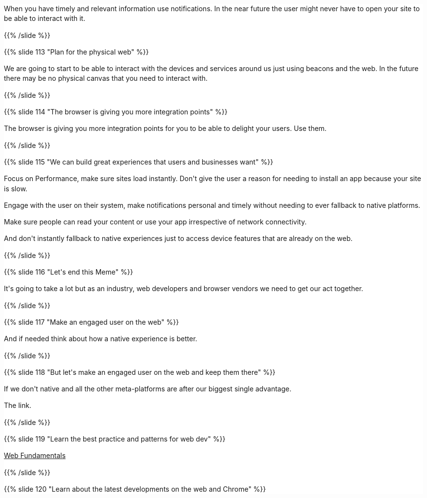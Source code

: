 When you have timely and relevant information use notifications.  In the near future
the user might never have to open your site to be able to interact with it.

{{% /slide %}}

{{% slide 113 "Plan for the physical web" %}}

We are going to start to be able to interact with the devices and services around
us just using beacons and the web.  In the future there may be no physical canvas
that you need to interact with.

{{% /slide %}}

{{% slide 114 "The browser is giving you more integration points" %}}

The browser is giving you more integration points for you to be able to delight your
users.  Use them.

{{% /slide %}}

{{% slide 115 "We can build great experiences that users and businesses want" %}}

Focus on Performance, make sure sites load instantly.  Don't give the user a reason
for needing to install an app because your site is slow.

Engage with the user on their system, make notifications personal and timely without
needing to ever fallback to native platforms.

Make sure people can read your content or use your app irrespective of network connectivity.

And don't instantly fallback to native experiences just to access device features that
are already on the web.

{{% /slide %}}

{{% slide 116 "Let's end this Meme" %}}

It's going to take a lot but as an industry, web developers and browser vendors we need 
to get our act together.

{{% /slide %}}

{{% slide 117 "Make an engaged user on the web" %}}

And if needed think about how a native experience is better.

{{% /slide %}}

{{% slide 118 "But let's make an engaged user on the web and keep them there" %}}

If we don't native and all the other meta-platforms are after our biggest single advantage.

The link.

{{% /slide %}}

{{% slide 119 "Learn the best practice and patterns for web dev" %}}

[Web Fundamentals](https://developers.google.com/web/fundamentals/)

{{% /slide %}}

{{% slide 120 "Learn about the latest developments on the web and Chrome" %}}
